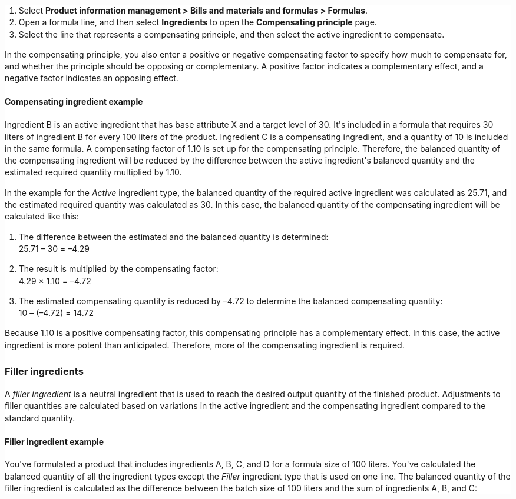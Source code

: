1. Select **Product information management \> Bills and materials and formulas \> Formulas**.
1. Open a formula line, and then select **Ingredients** to open the **Compensating principle** page.
1. Select the line that represents a compensating principle, and then select the active ingredient to compensate.

In the compensating principle, you also enter a positive or negative compensating factor to specify how much to compensate for, and whether the principle should be opposing or complementary. A positive factor indicates a complementary effect, and a negative factor indicates an opposing effect.

#### Compensating ingredient example

Ingredient B is an active ingredient that has base attribute X and a target
level of 30. It's included in a formula that requires 30 liters of ingredient B
for every 100 liters of the product. Ingredient C is a compensating ingredient,
and a quantity of 10 is included in the same formula. A compensating factor of
1.10 is set up for the compensating principle. Therefore, the balanced quantity
of the compensating ingredient will be reduced by the difference between the
active ingredient's balanced quantity and the estimated required quantity
multiplied by 1.10.

In the example for the *Active* ingredient type, the balanced quantity of the
required active ingredient was calculated as 25.71, and the estimated required
quantity was calculated as 30. In this case, the balanced quantity of the
compensating ingredient will be calculated like this:

1. The difference between the estimated and the balanced quantity is determined:  
    25.71 – 30 = –4.29

1. The result is multiplied by the compensating factor:  
    4.29 × 1.10 = –4.72

1. The estimated compensating quantity is reduced by –4.72 to determine the balanced compensating quantity:  
    10 – (–4.72) = 14.72

Because 1.10 is a positive compensating factor, this compensating principle has
a complementary effect. In this case, the active ingredient is more potent than
anticipated. Therefore, more of the compensating ingredient is required.

### Filler ingredients

A *filler ingredient* is a neutral ingredient that is used to reach the desired
output quantity of the finished product. Adjustments to filler quantities are
calculated based on variations in the active ingredient and the compensating
ingredient compared to the standard quantity.

#### Filler ingredient example

You've formulated a product that includes ingredients A, B, C, and D for a
formula size of 100 liters. You've calculated the balanced quantity of all the
ingredient types except the *Filler* ingredient type that is used on one line.
The balanced quantity of the filler ingredient is calculated as the difference
between the batch size of 100 liters and the sum of ingredients A, B, and C:
